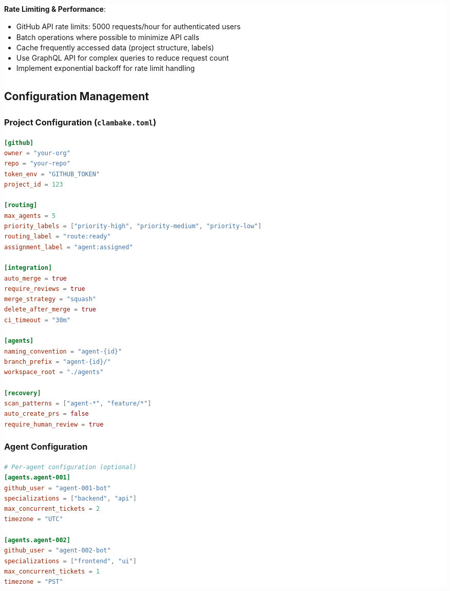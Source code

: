**Rate Limiting & Performance**:
- GitHub API rate limits: 5000 requests/hour for authenticated users
- Batch operations where possible to minimize API calls
- Cache frequently accessed data (project structure, labels)
- Use GraphQL API for complex queries to reduce request count
- Implement exponential backoff for rate limit handling

## Configuration Management

### Project Configuration (`clambake.toml`)

```toml
[github]
owner = "your-org"
repo = "your-repo"
token_env = "GITHUB_TOKEN"
project_id = 123

[routing]
max_agents = 5
priority_labels = ["priority-high", "priority-medium", "priority-low"]
routing_label = "route:ready"
assignment_label = "agent:assigned"

[integration]
auto_merge = true
require_reviews = true
merge_strategy = "squash"
delete_after_merge = true
ci_timeout = "30m"

[agents]
naming_convention = "agent-{id}"
branch_prefix = "agent-{id}/"
workspace_root = "./agents"

[recovery]
scan_patterns = ["agent-*", "feature/*"]
auto_create_prs = false
require_human_review = true
```

### Agent Configuration

```toml
# Per-agent configuration (optional)
[agents.agent-001]
github_user = "agent-001-bot"
specializations = ["backend", "api"]
max_concurrent_tickets = 2
timezone = "UTC"

[agents.agent-002]  
github_user = "agent-002-bot"
specializations = ["frontend", "ui"]
max_concurrent_tickets = 1
timezone = "PST"
```

